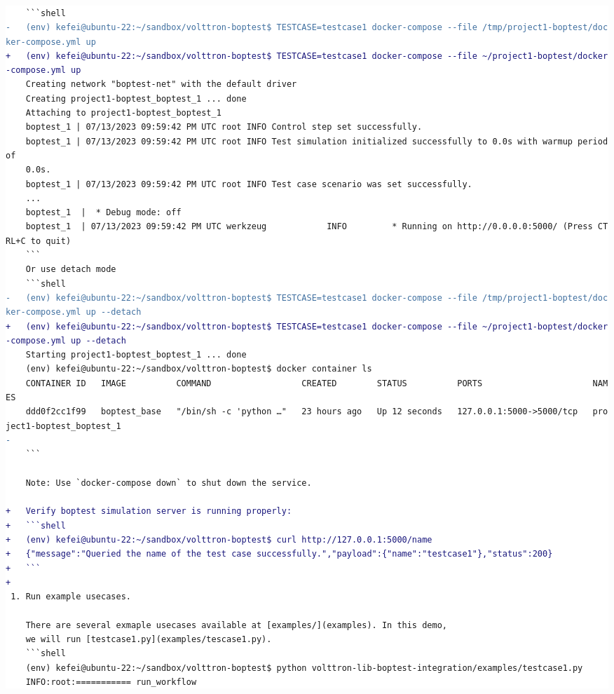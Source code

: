 ```diff
    ```shell
-   (env) kefei@ubuntu-22:~/sandbox/volttron-boptest$ TESTCASE=testcase1 docker-compose --file /tmp/project1-boptest/docker-compose.yml up
+   (env) kefei@ubuntu-22:~/sandbox/volttron-boptest$ TESTCASE=testcase1 docker-compose --file ~/project1-boptest/docker-compose.yml up
    Creating network "boptest-net" with the default driver
    Creating project1-boptest_boptest_1 ... done
    Attaching to project1-boptest_boptest_1
    boptest_1 | 07/13/2023 09:59:42 PM UTC root INFO Control step set successfully.
    boptest_1 | 07/13/2023 09:59:42 PM UTC root INFO Test simulation initialized successfully to 0.0s with warmup period of
    0.0s.
    boptest_1 | 07/13/2023 09:59:42 PM UTC root INFO Test case scenario was set successfully.
    ...
    boptest_1  |  * Debug mode: off
    boptest_1  | 07/13/2023 09:59:42 PM UTC werkzeug            INFO         * Running on http://0.0.0.0:5000/ (Press CTRL+C to quit)
    ```
    Or use detach mode
    ```shell
-   (env) kefei@ubuntu-22:~/sandbox/volttron-boptest$ TESTCASE=testcase1 docker-compose --file /tmp/project1-boptest/docker-compose.yml up --detach 
+   (env) kefei@ubuntu-22:~/sandbox/volttron-boptest$ TESTCASE=testcase1 docker-compose --file ~/project1-boptest/docker-compose.yml up --detach 
    Starting project1-boptest_boptest_1 ... done
    (env) kefei@ubuntu-22:~/sandbox/volttron-boptest$ docker container ls
    CONTAINER ID   IMAGE          COMMAND                  CREATED        STATUS          PORTS                      NAMES
    ddd0f2cc1f99   boptest_base   "/bin/sh -c 'python …"   23 hours ago   Up 12 seconds   127.0.0.1:5000->5000/tcp   project1-boptest_boptest_1
-
    ```
 
    Note: Use `docker-compose down` to shut down the service.
 
+   Verify boptest simulation server is running properly:
+   ```shell
+   (env) kefei@ubuntu-22:~/sandbox/volttron-boptest$ curl http://127.0.0.1:5000/name
+   {"message":"Queried the name of the test case successfully.","payload":{"name":"testcase1"},"status":200}
+   ```
+
 1. Run example usecases.
 
    There are several exmaple usecases available at [examples/](examples). In this demo,
    we will run [testcase1.py](examples/tescase1.py).
    ```shell
    (env) kefei@ubuntu-22:~/sandbox/volttron-boptest$ python volttron-lib-boptest-integration/examples/testcase1.py
    INFO:root:=========== run_workflow
```
